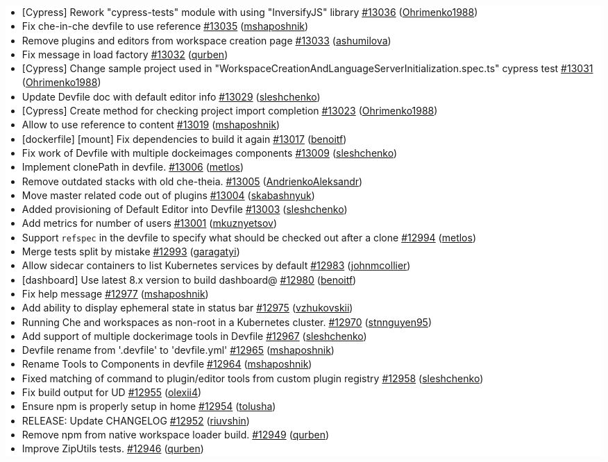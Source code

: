 - \[Cypress\] Rework "cypress-tests" module with using "InversifyJS" library [\#13036](https://github.com/eclipse/che/pull/13036) ([Ohrimenko1988](https://github.com/Ohrimenko1988))
- Fix che-in-che devfile to use reference [\#13035](https://github.com/eclipse/che/pull/13035) ([mshaposhnik](https://github.com/mshaposhnik))
- Remove plugins and editors from workspace creation page [\#13033](https://github.com/eclipse/che/pull/13033) ([ashumilova](https://github.com/ashumilova))
- Fix message in load factory [\#13032](https://github.com/eclipse/che/pull/13032) ([qurben](https://github.com/qurben))
- \[Cypress\] Change sample project used in "WorkspaceCreationAndLanguageServerInitialization.spec.ts" cypress test [\#13031](https://github.com/eclipse/che/pull/13031) ([Ohrimenko1988](https://github.com/Ohrimenko1988))
- Update Devfile doc with default editor info [\#13029](https://github.com/eclipse/che/pull/13029) ([sleshchenko](https://github.com/sleshchenko))
- \[Cypress\] Create method for checking project import completion [\#13023](https://github.com/eclipse/che/pull/13023) ([Ohrimenko1988](https://github.com/Ohrimenko1988))
- Allow to use reference to content [\#13019](https://github.com/eclipse/che/pull/13019) ([mshaposhnik](https://github.com/mshaposhnik))
- \[dockerfile\] \[mount\] Fix dependencies to build it again [\#13017](https://github.com/eclipse/che/pull/13017) ([benoitf](https://github.com/benoitf))
- Fix work of Devfile with multiple dockeimages components [\#13009](https://github.com/eclipse/che/pull/13009) ([sleshchenko](https://github.com/sleshchenko))
- Implement clonePath in devfile. [\#13006](https://github.com/eclipse/che/pull/13006) ([metlos](https://github.com/metlos))
- Remove outdated stacks with old che-theia. [\#13005](https://github.com/eclipse/che/pull/13005) ([AndrienkoAleksandr](https://github.com/AndrienkoAleksandr))
- Move master related code out of plugins [\#13004](https://github.com/eclipse/che/pull/13004) ([skabashnyuk](https://github.com/skabashnyuk))
- Added provisioning of Default Editor into Devfile [\#13003](https://github.com/eclipse/che/pull/13003) ([sleshchenko](https://github.com/sleshchenko))
-  Add metrics for number of users [\#13001](https://github.com/eclipse/che/pull/13001) ([mkuznyetsov](https://github.com/mkuznyetsov))
- Support `refspec` in the devfile to specify what should be checked out after a clone [\#12994](https://github.com/eclipse/che/pull/12994) ([metlos](https://github.com/metlos))
- Merge tests split by mistake [\#12993](https://github.com/eclipse/che/pull/12993) ([garagatyi](https://github.com/garagatyi))
- Allow sidecar containers to list Kubernetes services by default [\#12983](https://github.com/eclipse/che/pull/12983) ([johnmcollier](https://github.com/johnmcollier))
- \[dashboard\] Use latest 8.x version to build dashboard@ [\#12980](https://github.com/eclipse/che/pull/12980) ([benoitf](https://github.com/benoitf))
- Fix help message [\#12977](https://github.com/eclipse/che/pull/12977) ([mshaposhnik](https://github.com/mshaposhnik))
- Add ability to display ephemeral state in status bar [\#12975](https://github.com/eclipse/che/pull/12975) ([vzhukovskii](https://github.com/vzhukovskii))
- Running Che and workspaces as non-root in a Kubernetes cluster. [\#12970](https://github.com/eclipse/che/pull/12970) ([stnnguyen95](https://github.com/stnnguyen95))
- Add support of multiple dockerimage tools in Devfile [\#12967](https://github.com/eclipse/che/pull/12967) ([sleshchenko](https://github.com/sleshchenko))
- Devfile rename from '.devfile'  to 'devfile.yml' [\#12965](https://github.com/eclipse/che/pull/12965) ([mshaposhnik](https://github.com/mshaposhnik))
- Rename Tools to Components in devfile [\#12964](https://github.com/eclipse/che/pull/12964) ([mshaposhnik](https://github.com/mshaposhnik))
- Fixed matching of command to plugin/editor tools from custom plugin registry [\#12958](https://github.com/eclipse/che/pull/12958) ([sleshchenko](https://github.com/sleshchenko))
- Fix build output for UD [\#12955](https://github.com/eclipse/che/pull/12955) ([olexii4](https://github.com/olexii4))
- Ensure npm is properly setup in home [\#12954](https://github.com/eclipse/che/pull/12954) ([tolusha](https://github.com/tolusha))
- RELEASE: Update CHANGELOG [\#12952](https://github.com/eclipse/che/pull/12952) ([riuvshin](https://github.com/riuvshin))
- Remove npm from native workspace loader build. [\#12949](https://github.com/eclipse/che/pull/12949) ([qurben](https://github.com/qurben))
- Improve ZipUtils tests. [\#12946](https://github.com/eclipse/che/pull/12946) ([qurben](https://github.com/qurben))